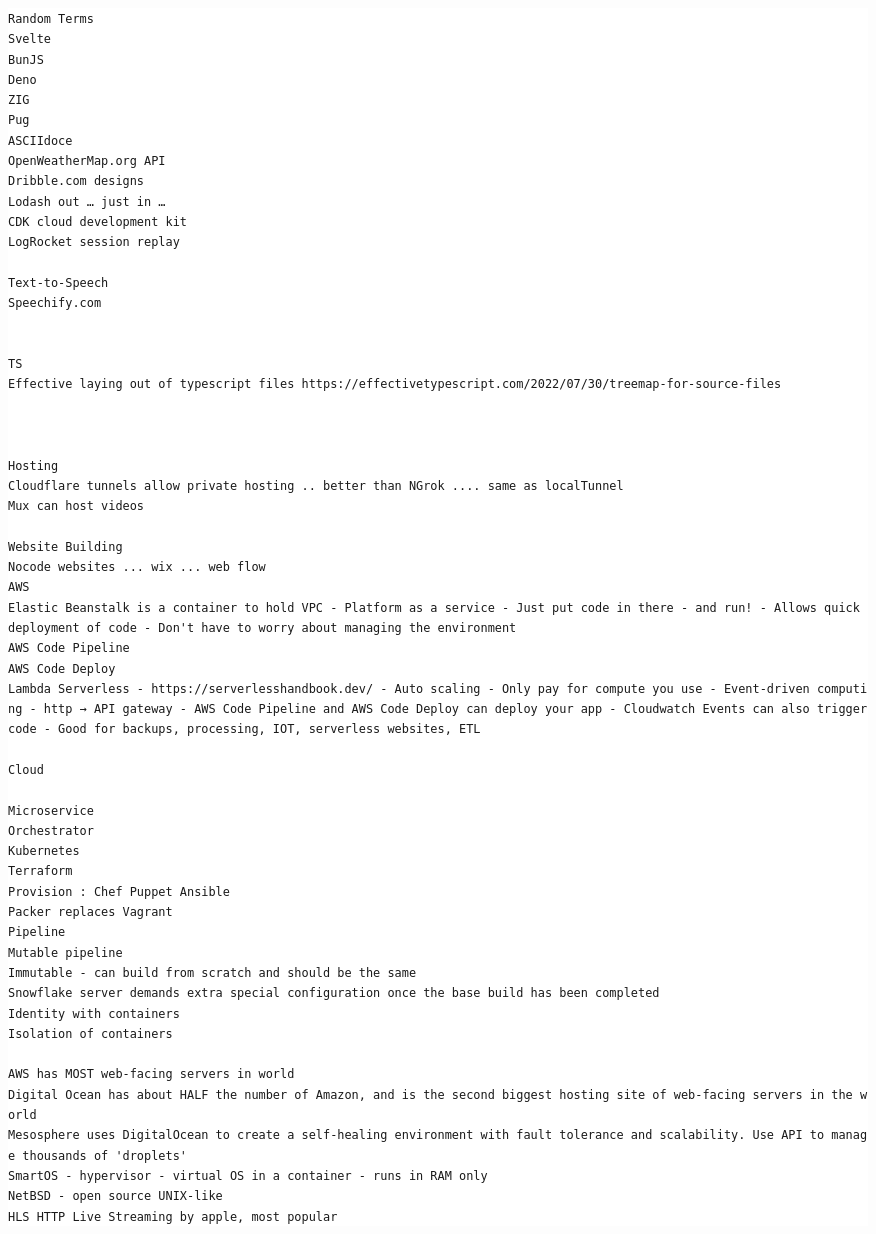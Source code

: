 ```
Random Terms
Svelte
BunJS
Deno
ZIG
Pug
ASCIIdoce
OpenWeatherMap.org API
Dribble.com designs
Lodash out … just in …
CDK cloud development kit
LogRocket session replay

Text-to-Speech
Speechify.com


TS
Effective laying out of typescript files https://effectivetypescript.com/2022/07/30/treemap-for-source-files



Hosting
Cloudflare tunnels allow private hosting .. better than NGrok .... same as localTunnel
Mux can host videos

Website Building
Nocode websites ... wix ... web flow 
AWS
Elastic Beanstalk is a container to hold VPC - Platform as a service - Just put code in there - and run! - Allows quick deployment of code - Don't have to worry about managing the environment
AWS Code Pipeline
AWS Code Deploy
Lambda Serverless - https://serverlesshandbook.dev/ - Auto scaling - Only pay for compute you use - Event-driven computing - http → API gateway - AWS Code Pipeline and AWS Code Deploy can deploy your app - Cloudwatch Events can also trigger code - Good for backups, processing, IOT, serverless websites, ETL

Cloud

Microservice
Orchestrator
Kubernetes
Terraform
Provision : Chef Puppet Ansible
Packer replaces Vagrant
Pipeline
Mutable pipeline
Immutable - can build from scratch and should be the same
Snowflake server demands extra special configuration once the base build has been completed
Identity with containers
Isolation of containers

AWS has MOST web-facing servers in world
Digital Ocean has about HALF the number of Amazon, and is the second biggest hosting site of web-facing servers in the world
Mesosphere uses DigitalOcean to create a self-healing environment with fault tolerance and scalability. Use API to manage thousands of 'droplets'
SmartOS - hypervisor - virtual OS in a container - runs in RAM only
NetBSD - open source UNIX-like
HLS HTTP Live Streaming by apple, most popular
```